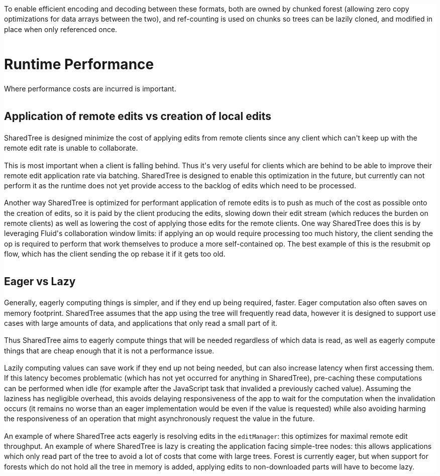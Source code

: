 To enable efficient encoding and decoding between these formats, both are owned by chunked forest (allowing zero copy optimizations for data arrays between the two), and ref-counting is used on chunks so trees can be lazily cloned, and modified in place when only referenced once.

# Runtime Performance

Where performance costs are incurred is important.

## Application of remote edits vs creation of local edits

SharedTree is designed minimize the cost of applying edits from remote clients since any client which can't keep up with the remote edit rate is unable to collaborate.

This is most important when a client is falling behind. Thus it's very useful for clients which are behind to be able to improve their remote edit application rate via batching.
SharedTree is designed to enable this optimization in the future, but currently can not perform it as the runtime does not yet provide access to the backlog of edits which need to be processed.

Another way SharedTree is optimized for performant application of remote edits is to push as much of the cost as possible onto the creation of edits,
so it is paid by the client producing the edits, slowing down their edit stream (which reduces the burden on remote clients) as well as lowering the cost of applying those edits for the remote clients.
One way SharedTree does this is by leveraging Fluid's collaboration window limits: if applying an op would require processing too much history, the client sending the op is required to perform that work themselves to produce a more self-contained op.
The best example of this is the resubmit op flow, which has the client sending the op rebase it if it gets too old.

## Eager vs Lazy

Generally, eagerly computing things is simpler, and if they end up being required, faster.
Eager computation also often saves on memory footprint.
SharedTree assumes that the app using the tree will frequently read data, however it is designed to support use cases with large amounts of data, and applications that only read a small part of it.

Thus SharedTree aims to eagerly compute things that will be needed regardless of which data is read,
as well as eagerly compute things that are cheap enough that it is not a performance issue.

Lazily computing values can save work if they end up not being needed, but can also increase latency when first accessing them.
If this latency becomes problematic (which has not yet occurred for anything in SharedTree), pre-caching these computations can be performed when idle (for example after the JavaScript task that invalided a previously cached value).
Assuming the laziness has negligible overhead, this avoids delaying responsiveness of the app to wait for the computation when the invalidation occurs (it remains no worse than an eager implementation would be even if the value is requested) while also avoiding harming the responsiveness of an operation that might asynchronously request the value in the future.

An example of where SharedTree acts eagerly is resolving edits in the `editManager`: this optimizes for maximal remote edit throughput.
An example of where SharedTree is lazy is creating the application facing simple-tree nodes: this allows applications which only read part of the tree to avoid a lot of costs that come with large trees.
Forest is currently eager, but when support for forests which do not hold all the tree in memory is added, applying edits to non-downloaded parts will have to become lazy.
